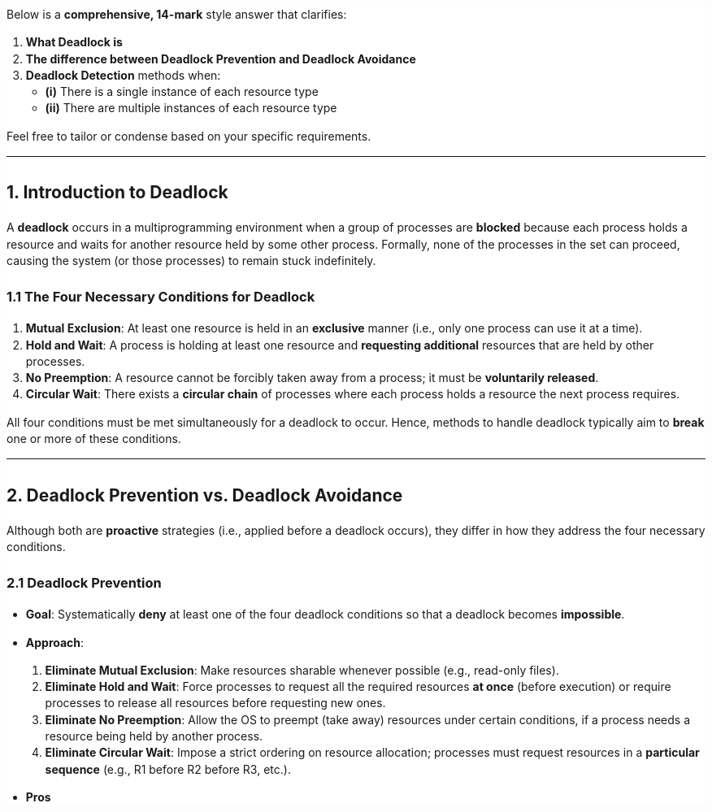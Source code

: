 Below is a **comprehensive, 14-mark** style answer that clarifies:

1. **What Deadlock is**
2. **The difference between Deadlock Prevention and Deadlock Avoidance**
3. **Deadlock Detection** methods when:
    - **(i)** There is a single instance of each resource type
    - **(ii)** There are multiple instances of each resource type

Feel free to tailor or condense based on your specific requirements.

---

## 1. **Introduction to Deadlock**

A **deadlock** occurs in a multiprogramming environment when a group of processes are **blocked** because each process holds a resource and waits for another resource held by some other process. Formally, none of the processes in the set can proceed, causing the system (or those processes) to remain stuck indefinitely.

### 1.1 The Four Necessary Conditions for Deadlock

1. **Mutual Exclusion**: At least one resource is held in an **exclusive** manner (i.e., only one process can use it at a time).
2. **Hold and Wait**: A process is holding at least one resource and **requesting additional** resources that are held by other processes.
3. **No Preemption**: A resource cannot be forcibly taken away from a process; it must be **voluntarily released**.
4. **Circular Wait**: There exists a **circular chain** of processes where each process holds a resource the next process requires.

All four conditions must be met simultaneously for a deadlock to occur. Hence, methods to handle deadlock typically aim to **break** one or more of these conditions.

---

## 2. **Deadlock Prevention vs. Deadlock Avoidance**

Although both are **proactive** strategies (i.e., applied before a deadlock occurs), they differ in how they address the four necessary conditions.

### 2.1 Deadlock Prevention

- **Goal**: Systematically **deny** at least one of the four deadlock conditions so that a deadlock becomes **impossible**.
    
- **Approach**:
    
    1. **Eliminate Mutual Exclusion**: Make resources sharable whenever possible (e.g., read-only files).
    2. **Eliminate Hold and Wait**: Force processes to request all the required resources **at once** (before execution) or require processes to release all resources before requesting new ones.
    3. **Eliminate No Preemption**: Allow the OS to preempt (take away) resources under certain conditions, if a process needs a resource being held by another process.
    4. **Eliminate Circular Wait**: Impose a strict ordering on resource allocation; processes must request resources in a **particular sequence** (e.g., R1 before R2 before R3, etc.).
- **Pros**
    
